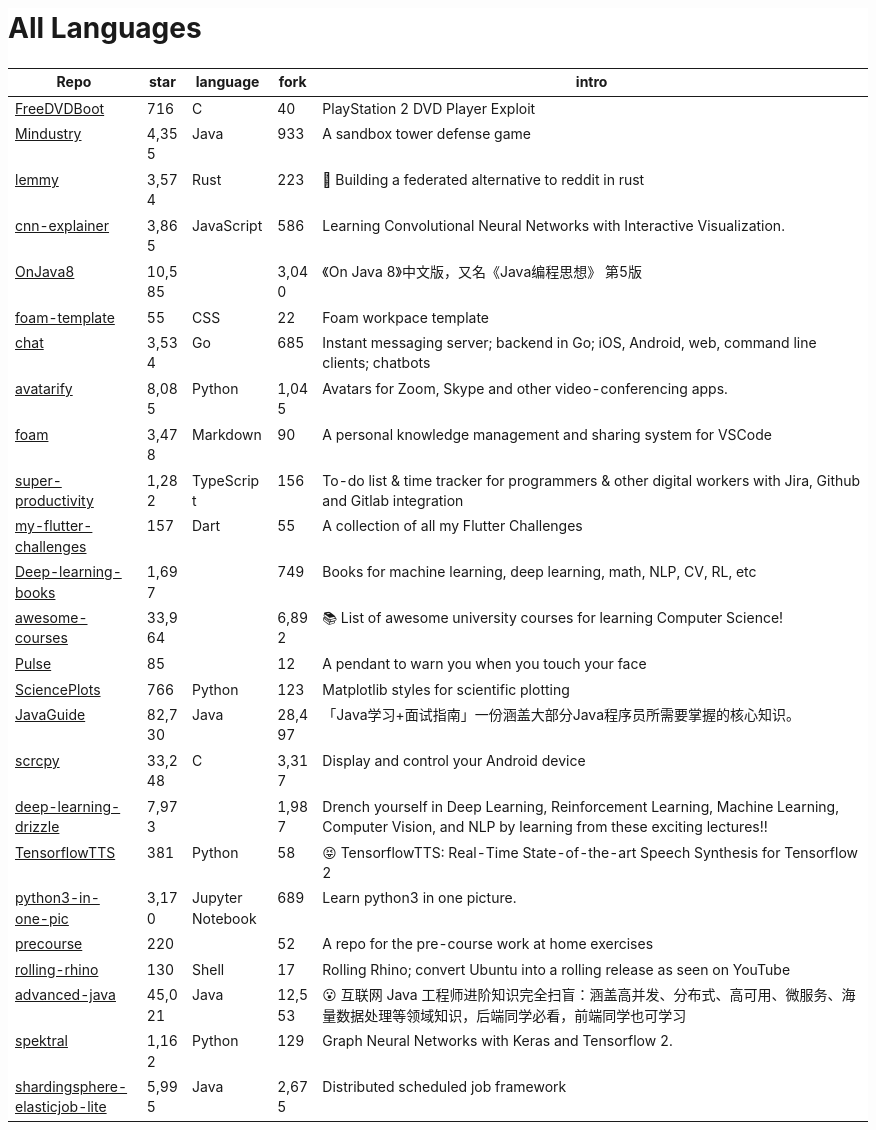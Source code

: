 
# All Languages

Repo|star|language|fork|intro
-|-|-|-|-
[FreeDVDBoot](https://github.com/CTurt/FreeDVDBoot)|716|C|40|PlayStation 2 DVD Player Exploit
[Mindustry](https://github.com/Anuken/Mindustry)|4,355|Java|933|A sandbox tower defense game
[lemmy](https://github.com/LemmyNet/lemmy)|3,574|Rust|223|🐀 Building a federated alternative to reddit in rust
[cnn-explainer](https://github.com/poloclub/cnn-explainer)|3,865|JavaScript|586|Learning Convolutional Neural Networks with Interactive Visualization.
[OnJava8](https://github.com/LingCoder/OnJava8)|10,585||3,040|《On Java 8》中文版，又名《Java编程思想》 第5版
[foam-template](https://github.com/foambubble/foam-template)|55|CSS|22|Foam workpace template
[chat](https://github.com/tinode/chat)|3,534|Go|685|Instant messaging server; backend in Go; iOS, Android, web, command line clients; chatbots
[avatarify](https://github.com/alievk/avatarify)|8,085|Python|1,045|Avatars for Zoom, Skype and other video-conferencing apps.
[foam](https://github.com/foambubble/foam)|3,478|Markdown|90|A personal knowledge management and sharing system for VSCode
[super-productivity](https://github.com/johannesjo/super-productivity)|1,282|TypeScript|156|To-do list & time tracker for programmers & other digital workers with Jira, Github and Gitlab integration
[my-flutter-challenges](https://github.com/e200/my-flutter-challenges)|157|Dart|55|A collection of all my Flutter Challenges
[Deep-learning-books](https://github.com/loveunk/Deep-learning-books)|1,697||749|Books for machine learning, deep learning, math, NLP, CV, RL, etc
[awesome-courses](https://github.com/prakhar1989/awesome-courses)|33,964||6,892|📚 List of awesome university courses for learning Computer Science!
[Pulse](https://github.com/nasa-jpl/Pulse)|85||12|A pendant to warn you when you touch your face
[SciencePlots](https://github.com/garrettj403/SciencePlots)|766|Python|123|Matplotlib styles for scientific plotting
[JavaGuide](https://github.com/Snailclimb/JavaGuide)|82,730|Java|28,497|「Java学习+面试指南」一份涵盖大部分Java程序员所需要掌握的核心知识。
[scrcpy](https://github.com/Genymobile/scrcpy)|33,248|C|3,317|Display and control your Android device
[deep-learning-drizzle](https://github.com/kmario23/deep-learning-drizzle)|7,973||1,987|Drench yourself in Deep Learning, Reinforcement Learning, Machine Learning, Computer Vision, and NLP by learning from these exciting lectures!!
[TensorflowTTS](https://github.com/TensorSpeech/TensorflowTTS)|381|Python|58|😝 TensorflowTTS: Real-Time State-of-the-art Speech Synthesis for Tensorflow 2
[python3-in-one-pic](https://github.com/coodict/python3-in-one-pic)|3,170|Jupyter Notebook|689|Learn python3 in one picture.
[precourse](https://github.com/NeuromatchAcademy/precourse)|220||52|A repo for the pre-course work at home exercises
[rolling-rhino](https://github.com/wimpysworld/rolling-rhino)|130|Shell|17|Rolling Rhino; convert Ubuntu into a rolling release as seen on YouTube
[advanced-java](https://github.com/doocs/advanced-java)|45,021|Java|12,553|😮 互联网 Java 工程师进阶知识完全扫盲：涵盖高并发、分布式、高可用、微服务、海量数据处理等领域知识，后端同学必看，前端同学也可学习
[spektral](https://github.com/danielegrattarola/spektral)|1,162|Python|129|Graph Neural Networks with Keras and Tensorflow 2.
[shardingsphere-elasticjob-lite](https://github.com/apache/shardingsphere-elasticjob-lite)|5,995|Java|2,675|Distributed scheduled job framework
